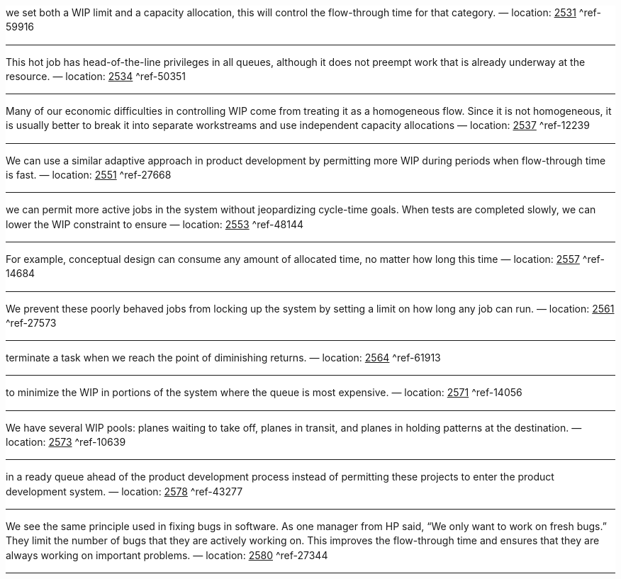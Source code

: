 we set both a WIP limit and a capacity allocation, this will control the flow-through time for that category. — location: [2531](kindle://book?action=open&asin=B007TKU0O0&location=2531) ^ref-59916

---
This hot job has head-of-the-line privileges in all queues, although it does not preempt work that is already underway at the resource. — location: [2534](kindle://book?action=open&asin=B007TKU0O0&location=2534) ^ref-50351

---
Many of our economic difficulties in controlling WIP come from treating it as a homogeneous flow. Since it is not homogeneous, it is usually better to break it into separate workstreams and use independent capacity allocations — location: [2537](kindle://book?action=open&asin=B007TKU0O0&location=2537) ^ref-12239

---
We can use a similar adaptive approach in product development by permitting more WIP during periods when flow-through time is fast. — location: [2551](kindle://book?action=open&asin=B007TKU0O0&location=2551) ^ref-27668

---
we can permit more active jobs in the system without jeopardizing cycle-time goals. When tests are completed slowly, we can lower the WIP constraint to ensure — location: [2553](kindle://book?action=open&asin=B007TKU0O0&location=2553) ^ref-48144

---
For example, conceptual design can consume any amount of allocated time, no matter how long this time — location: [2557](kindle://book?action=open&asin=B007TKU0O0&location=2557) ^ref-14684

---
We prevent these poorly behaved jobs from locking up the system by setting a limit on how long any job can run. — location: [2561](kindle://book?action=open&asin=B007TKU0O0&location=2561) ^ref-27573

---
terminate a task when we reach the point of diminishing returns. — location: [2564](kindle://book?action=open&asin=B007TKU0O0&location=2564) ^ref-61913

---
to minimize the WIP in portions of the system where the queue is most expensive. — location: [2571](kindle://book?action=open&asin=B007TKU0O0&location=2571) ^ref-14056

---
We have several WIP pools: planes waiting to take off, planes in transit, and planes in holding patterns at the destination. — location: [2573](kindle://book?action=open&asin=B007TKU0O0&location=2573) ^ref-10639

---
in a ready queue ahead of the product development process instead of permitting these projects to enter the product development system. — location: [2578](kindle://book?action=open&asin=B007TKU0O0&location=2578) ^ref-43277

---
We see the same principle used in fixing bugs in software. As one manager from HP said, “We only want to work on fresh bugs.” They limit the number of bugs that they are actively working on. This improves the flow-through time and ensures that they are always working on important problems. — location: [2580](kindle://book?action=open&asin=B007TKU0O0&location=2580) ^ref-27344

---